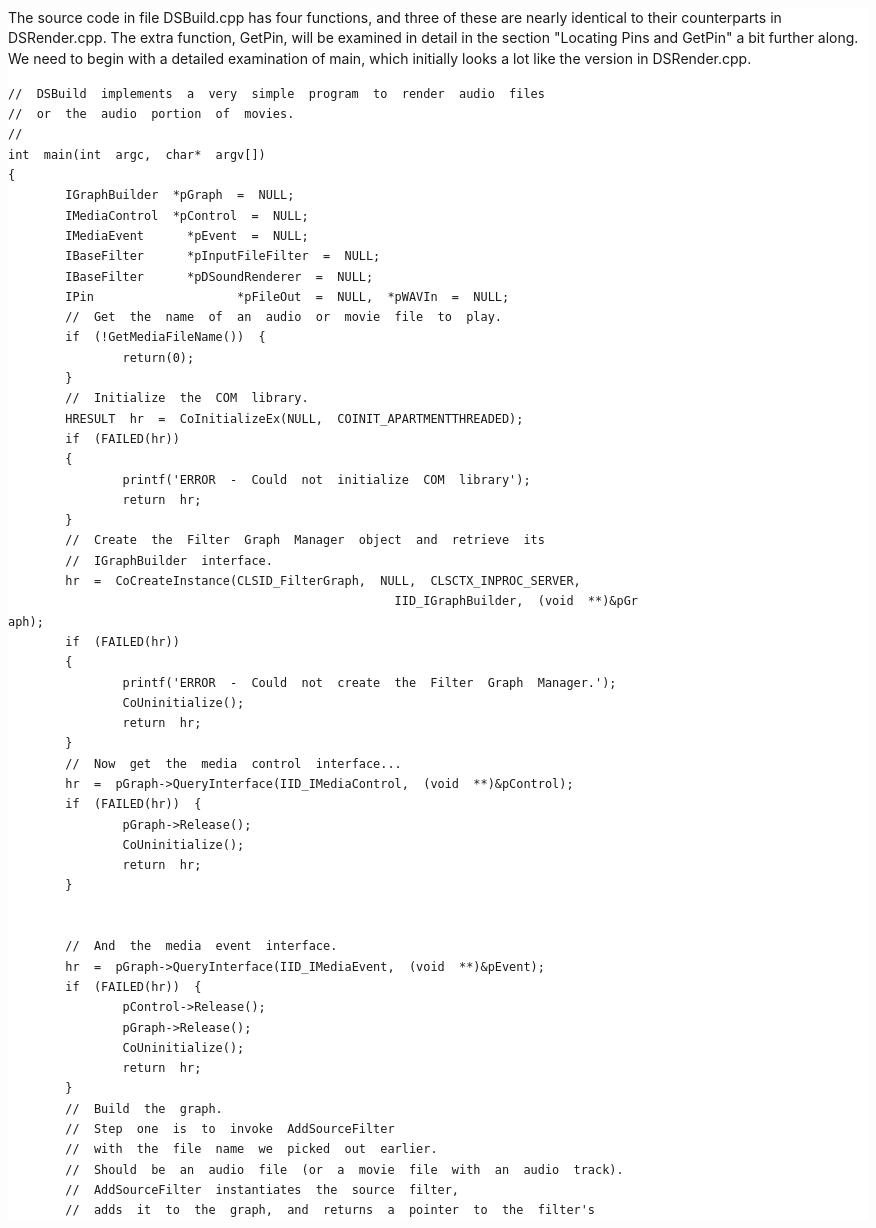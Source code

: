 The source code in file DSBuild.cpp has four functions, and three of these are nearly identical to their counterparts in
DSRender.cpp. The extra function, GetPin, will be examined in detail in the section "Locating Pins and
GetPin" a bit further along. We need to begin with a detailed examination of main, which initially looks a lot like
the version in DSRender.cpp.
```
//  DSBuild  implements  a  very  simple  program  to  render  audio  files 
//  or  the  audio  portion  of  movies.
//
int  main(int  argc,  char*  argv[])
{
        IGraphBuilder  *pGraph  =  NULL;
        IMediaControl  *pControl  =  NULL;
        IMediaEvent      *pEvent  =  NULL;
        IBaseFilter      *pInputFileFilter  =  NULL;
        IBaseFilter      *pDSoundRenderer  =  NULL;
        IPin                    *pFileOut  =  NULL,  *pWAVIn  =  NULL;
        //  Get  the  name  of  an  audio  or  movie  file  to  play.
        if  (!GetMediaFileName())  {
                return(0);
        }
        //  Initialize  the  COM  library.
        HRESULT  hr  =  CoInitializeEx(NULL,  COINIT_APARTMENTTHREADED);
        if  (FAILED(hr))
        {
                printf('ERROR  -  Could  not  initialize  COM  library');
                return  hr;
        }
        //  Create  the  Filter  Graph  Manager  object  and  retrieve  its 
        //  IGraphBuilder  interface.
        hr  =  CoCreateInstance(CLSID_FilterGraph,  NULL,  CLSCTX_INPROC_SERVER,
                                                      IID_IGraphBuilder,  (void  **)&pGr
aph);
        if  (FAILED(hr))
        {
                printf('ERROR  -  Could  not  create  the  Filter  Graph  Manager.');
                CoUninitialize();
                return  hr;
        }
        //  Now  get  the  media  control  interface...
        hr  =  pGraph->QueryInterface(IID_IMediaControl,  (void  **)&pControl);
        if  (FAILED(hr))  {
                pGraph->Release();
                CoUninitialize();
                return  hr;
        }


        //  And  the  media  event  interface.
        hr  =  pGraph->QueryInterface(IID_IMediaEvent,  (void  **)&pEvent);
        if  (FAILED(hr))  {
                pControl->Release();
                pGraph->Release();
                CoUninitialize();
                return  hr;
        }
        //  Build  the  graph.
        //  Step  one  is  to  invoke  AddSourceFilter
        //  with  the  file  name  we  picked  out  earlier.
        //  Should  be  an  audio  file  (or  a  movie  file  with  an  audio  track).
        //  AddSourceFilter  instantiates  the  source  filter,
        //  adds  it  to  the  graph,  and  returns  a  pointer  to  the  filter's
```